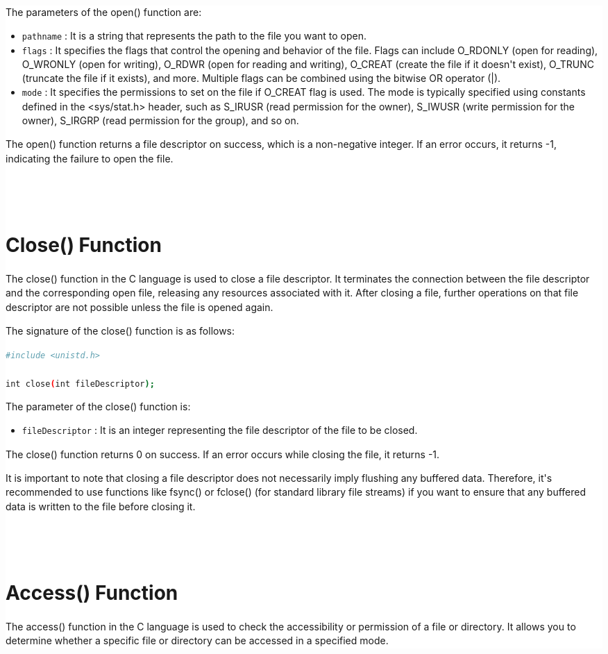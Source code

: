 The parameters of the open() function are:

- `pathname` : It is a string that represents the path to the file you want to open.
- `flags` : It specifies the flags that control the opening and behavior of the file. Flags can include O_RDONLY (open for reading), O_WRONLY (open for writing), O_RDWR (open for reading and writing), O_CREAT (create the file if it doesn't exist), O_TRUNC (truncate the file if it exists), and more. Multiple flags can be combined using the bitwise OR operator (|).
- `mode` : It specifies the permissions to set on the file if O_CREAT flag is used. The mode is typically specified using constants defined in the <sys/stat.h> header, such as S_IRUSR (read permission for the owner), S_IWUSR (write permission for the owner), S_IRGRP (read permission for the group), and so on.

The open() function returns a file descriptor on success, which is a non-negative integer. If an error occurs, it returns -1, indicating the failure to open the file.

<br>
<br>
<div id="close">

# Close() Function

The close() function in the C language is used to close a file descriptor. It terminates the connection between the file descriptor and the corresponding open file, releasing any resources associated with it. After closing a file, further operations on that file descriptor are not possible unless the file is opened again.

The signature of the close() function is as follows:
```bash
#include <unistd.h>

int close(int fileDescriptor);
```

The parameter of the close() function is:

- `fileDescriptor` : It is an integer representing the file descriptor of the file to be closed.

The close() function returns 0 on success. If an error occurs while closing the file, it returns -1.

It is important to note that closing a file descriptor does not necessarily imply flushing any buffered data. Therefore, it's recommended to use functions like fsync() or fclose() (for standard library file streams) if you want to ensure that any buffered data is written to the file before closing it.

<br>
<br>
<div id="access">

# Access() Function

The access() function in the C language is used to check the accessibility or permission of a file or directory. It allows you to determine whether a specific file or directory can be accessed in a specified mode.
